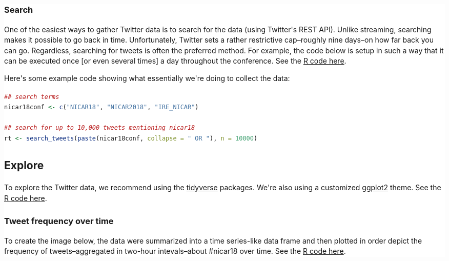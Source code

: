 ### Search

One of the easiest ways to gather Twitter data is to search for the data (using Twitter's REST API). Unlike streaming, searching makes it possible to go back in time. Unfortunately, Twitter sets a rather restrictive cap–roughly nine days–on how far back you can go. Regardless, searching for tweets is often the preferred method. For example, the code below is setup in such a way that it can be executed once \[or even several times\] a day throughout the conference. See the [R code here](R/search.R).

Here's some example code showing what essentially we're doing to collect the data:

``` r
## search terms
nicar18conf <- c("NICAR18", "NICAR2018", "IRE_NICAR")

## search for up to 10,000 tweets mentioning nicar18
rt <- search_tweets(paste(nicar18conf, collapse = " OR "), n = 10000)
```

Explore
-------

To explore the Twitter data, we recommend using the [tidyverse](http://tidyverse.org) packages. We're also using a customized [ggplot2](http://ggplot2.org) theme. See the [R code here](R/tidyggplot.R).

### Tweet frequency over time

To create the image below, the data were summarized into a time series-like data frame and then plotted in order depict the frequency of tweets–aggregated in two-hour intevals–about \#nicar18 over time. See the [R code here](R/ts.R).

<p align="center">